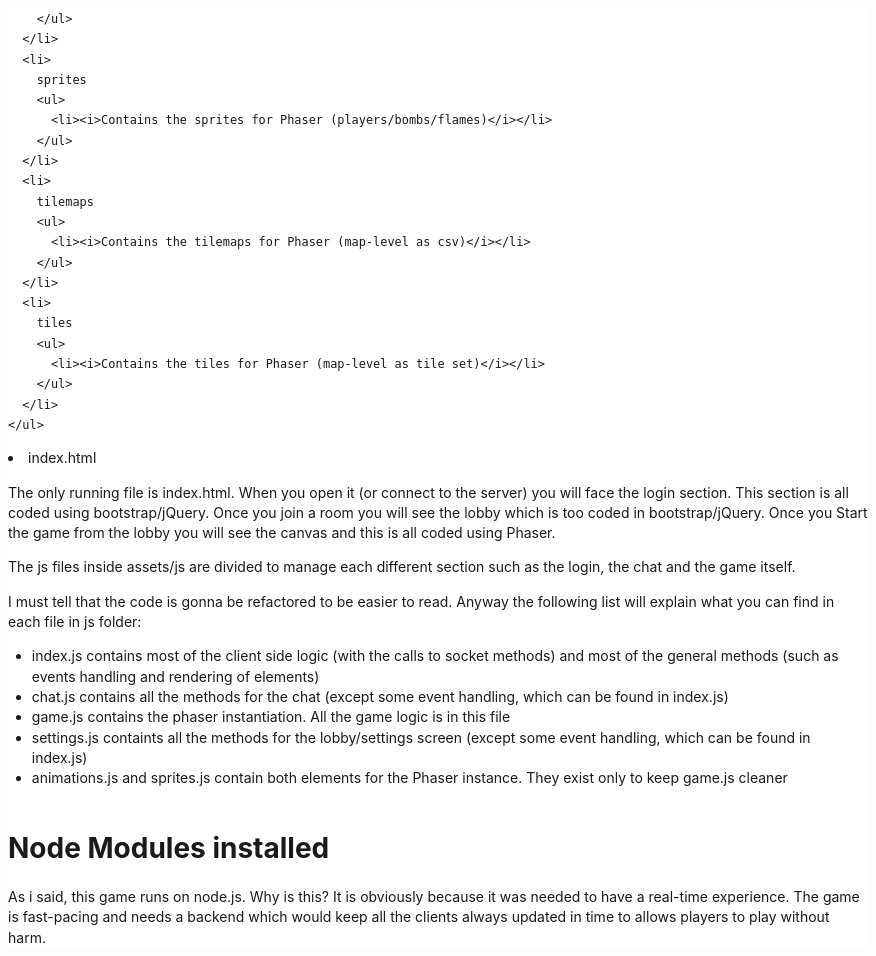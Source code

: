         </ul>
      </li>
      <li>
        sprites
        <ul>
          <li><i>Contains the sprites for Phaser (players/bombs/flames)</i></li>  
        </ul>
      </li>
      <li>
        tilemaps
        <ul>
          <li><i>Contains the tilemaps for Phaser (map-level as csv)</i></li>  
        </ul>
      </li>
      <li>
        tiles
        <ul>
          <li><i>Contains the tiles for Phaser (map-level as tile set)</i></li>  
        </ul>
      </li>
    </ul>
  </li>  
  <li>index.html</li>
</ul>

The only running file is index.html. When you open it (or connect to the server) you will face the login section. This section is all coded using bootstrap/jQuery. Once you join a room you will see the lobby which is too coded in bootstrap/jQuery. Once you Start the game from the lobby you will see the canvas and this is all coded using Phaser.

The js files inside assets/js are divided to manage each different section such as the login, the chat and the game itself.

I must tell that the code is gonna be refactored to be easier to read. Anyway the following list will explain what you can find in each file in js folder:
<ul>
  <li>index.js contains most of the client side logic (with the calls to socket methods) and most of the general methods (such as events handling and rendering of elements)</li>
  <li>chat.js contains all the methods for the chat (except some event handling, which can be found in index.js)</li>
  <li>game.js contains the phaser instantiation. All the game logic is in this file</li>
  <li>settings.js containts all the methods for the lobby/settings screen (except some event handling, which can be found in index.js)</li>
  <li>animations.js and sprites.js contain both elements for the Phaser instance. They exist only to keep game.js cleaner</li>
</ul>


# <span name="modules">Node Modules installed</span>
<lr>
  
As i said, this game runs on node.js. Why is this? It is obviously because it was needed to have a real-time experience. The game is fast-pacing and needs a backend which would keep all the clients always updated in time to allows players to play without harm.
